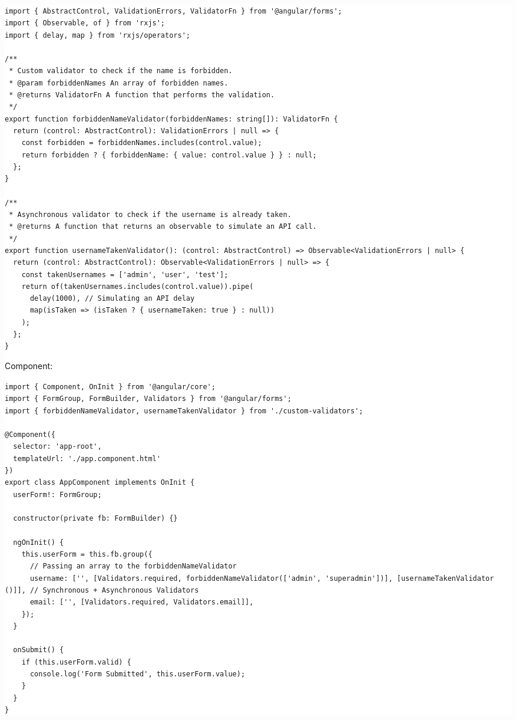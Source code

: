 ```
import { AbstractControl, ValidationErrors, ValidatorFn } from '@angular/forms';
import { Observable, of } from 'rxjs';
import { delay, map } from 'rxjs/operators';

/**
 * Custom validator to check if the name is forbidden.
 * @param forbiddenNames An array of forbidden names.
 * @returns ValidatorFn A function that performs the validation.
 */
export function forbiddenNameValidator(forbiddenNames: string[]): ValidatorFn {
  return (control: AbstractControl): ValidationErrors | null => {
    const forbidden = forbiddenNames.includes(control.value);
    return forbidden ? { forbiddenName: { value: control.value } } : null;
  };
}

/**
 * Asynchronous validator to check if the username is already taken.
 * @returns A function that returns an observable to simulate an API call.
 */
export function usernameTakenValidator(): (control: AbstractControl) => Observable<ValidationErrors | null> {
  return (control: AbstractControl): Observable<ValidationErrors | null> => {
    const takenUsernames = ['admin', 'user', 'test'];
    return of(takenUsernames.includes(control.value)).pipe(
      delay(1000), // Simulating an API delay
      map(isTaken => (isTaken ? { usernameTaken: true } : null))
    );
  };
}

```

Component: 
```
import { Component, OnInit } from '@angular/core';
import { FormGroup, FormBuilder, Validators } from '@angular/forms';
import { forbiddenNameValidator, usernameTakenValidator } from './custom-validators';

@Component({
  selector: 'app-root',
  templateUrl: './app.component.html'
})
export class AppComponent implements OnInit {
  userForm!: FormGroup;

  constructor(private fb: FormBuilder) {}

  ngOnInit() {
    this.userForm = this.fb.group({
      // Passing an array to the forbiddenNameValidator
      username: ['', [Validators.required, forbiddenNameValidator(['admin', 'superadmin'])], [usernameTakenValidator()]], // Synchronous + Asynchronous Validators
      email: ['', [Validators.required, Validators.email]],
    });
  }

  onSubmit() {
    if (this.userForm.valid) {
      console.log('Form Submitted', this.userForm.value);
    }
  }
}

```